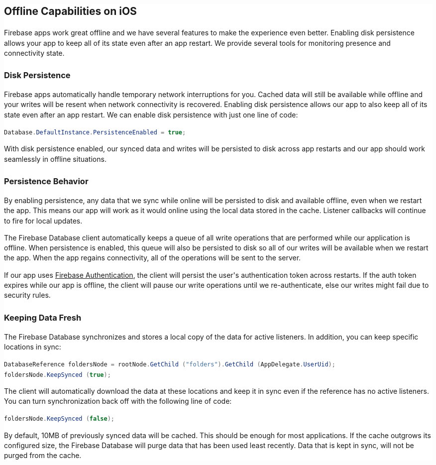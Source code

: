 ## Offline Capabilities on iOS

Firebase apps work great offline and we have several features to make the experience even better. Enabling disk persistence allows your app to keep all of its state even after an app restart. We provide several tools for monitoring presence and connectivity state.

### Disk Persistence

Firebase apps automatically handle temporary network interruptions for you. Cached data will still be available while offline and your writes will be resent when network connectivity is recovered. Enabling disk persistence allows our app to also keep all of its state even after an app restart. We can enable disk persistence with just one line of code:

```csharp
Database.DefaultInstance.PersistenceEnabled = true;
```

With disk persistence enabled, our synced data and writes will be persisted to disk across app restarts and our app should work seamlessly in offline situations.

### Persistence Behavior

By enabling persistence, any data that we sync while online will be persisted to disk and available offline, even when we restart the app. This means our app will work as it would online using the local data stored in the cache. Listener callbacks will continue to fire for local updates.

The Firebase Database client automatically keeps a queue of all write operations that are performed while our application is offline. When persistence is enabled, this queue will also be persisted to disk so all of our writes will be available when we restart the app. When the app regains connectivity, all of the operations will be sent to the server.

If our app uses [Firebase Authentication][3], the client will persist the user's authentication token across restarts. If the auth token expires while our app is offline, the client will pause our write operations until we re-authenticate, else our writes might fail due to security rules.

### Keeping Data Fresh

The Firebase Database synchronizes and stores a local copy of the data for active listeners. In addition, you can keep specific locations in sync:

```csharp
DatabaseReference foldersNode = rootNode.GetChild ("folders").GetChild (AppDelegate.UserUid);
foldersNode.KeepSynced (true);
```

The client will automatically download the data at these locations and keep it in sync even if the reference has no active listeners. You can turn synchronization back off with the following line of code:

```csharp
foldersNode.KeepSynced (false);
```

By default, 10MB of previously synced data will be cached. This should be enough for most applications. If the cache outgrows its configured size, the Firebase Database will purge data that has been used least recently. Data that is kept in sync, will not be purged from the cache.


[1]: https://firebase.google.com/console/
[2]: http://support.google.com/firebase/answer/7015592
[3]: https://components.xamarin.com/view/firebaseiosanalytics
[4]: https://firebase.google.com/docs/database/security/quickstart#sample-rules
[5]: https://firebase.google.com/docs/database/ios/structure-data#fanout
[6]: https://firebase.google.com/docs/reference/ios/firebasedatabase/interface_f_i_r_database_reference.html#a796bff455159479a44b225eeaa2ba9d6
[7]: https://firebase.google.com/docs/database/security/indexing-data
[8]: https://firebase.google.com/docs/database/ios/lists-of-data#data_order
[9]: http://en.wikipedia.org/wiki/Lexicographical_order
[10]: https://firebase.google.com/docs/database/ios/structure-data
[11]: https://firebase.googleblog.com/2015/10/best-practices-for-ios-uiviewcontroller_6.html
[12]: https://bugzilla.xamarin.com/show_bug.cgi?id=43689
[13]: https://firebase.google.com/docs/database/security/
[14]: https://firebase.google.com/docs/database/security/quickstart
[15]: https://firebase.google.com/docs/database/security/securing-data
[16]: https://firebase.google.com/docs/database/security/user-security
[17]: https://firebase.google.com/docs/database/security/indexing-data
[18]: https://firebase.google.com/docs/database/rest/app-management